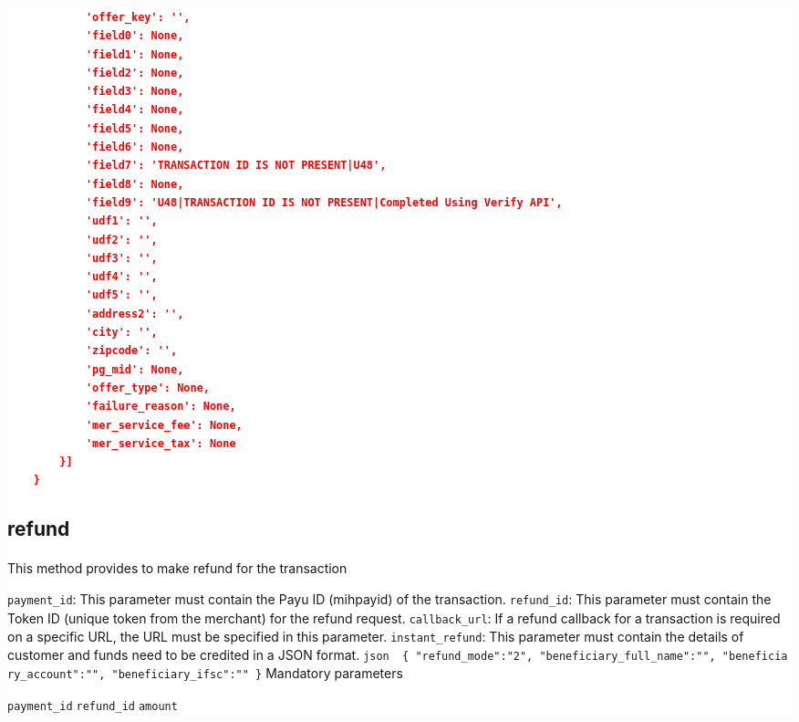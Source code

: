 ``` json
            'offer_key': '',
            'field0': None,
            'field1': None,
            'field2': None,
            'field3': None,
            'field4': None,
            'field5': None,
            'field6': None,
            'field7': 'TRANSACTION ID IS NOT PRESENT|U48',
            'field8': None,
            'field9': 'U48|TRANSACTION ID IS NOT PRESENT|Completed Using Verify API',
            'udf1': '',
            'udf2': '',
            'udf3': '',
            'udf4': '',
            'udf5': '',
            'address2': '',
            'city': '',
            'zipcode': '',
            'pg_mid': None,
            'offer_type': None,
            'failure_reason': None,
            'mer_service_fee': None,
            'mer_service_tax': None
        }]
    }
```

## refund
This method provides to make refund for the transaction

`payment_id`: This parameter must contain the Payu ID (mihpayid) of the transaction.
`refund_id`: This parameter must contain the Token ID (unique token from the merchant) for the refund request.
`callback_url`: If a refund callback for a transaction is required on a specific URL, the URL must be specified in this parameter.
`instant_refund`: This parameter must contain the details of customer and funds need to be
    credited in a JSON format.
    ``` json 
    {
        "refund_mode":"2",
        "beneficiary_full_name":"",
        "beneficiary_account":"",
        "beneficiary_ifsc":""
    }
    ```
Mandatory parameters

`payment_id`
`refund_id`
`amount`
